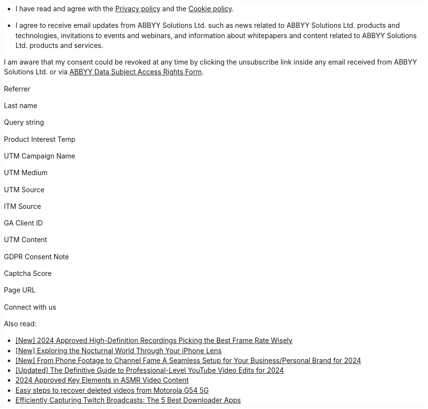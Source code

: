 * I have read and agree with the [Privacy policy](https://tools.techidaily.com/abbyy/products/) and the [Cookie policy](https://tools.techidaily.com/abbyy/products/).

* I agree to receive email updates from ABBYY Solutions Ltd. such as news related to ABBYY Solutions Ltd. products and technologies, invitations to events and webinars, and information about whitepapers and content related to ABBYY Solutions Ltd. products and services.  
    
I am aware that my consent could be revoked at any time by clicking the unsubscribe link inside any email received from ABBYY Solutions Ltd. or via [ABBYY Data Subject Access Rights Form](https://tools.techidaily.com/abbyy/products/).

Referrer

Last name

Query string

Product Interest Temp

UTM Campaign Name

UTM Medium

UTM Source

ITM Source

GA Client ID

UTM Content

GDPR Consent Note

Captcha Score

Page URL

Connect with us

<ins class="adsbygoogle"
     style="display:block"
     data-ad-format="autorelaxed"
     data-ad-client="ca-pub-7571918770474297"
     data-ad-slot="1223367746"></ins>

<ins class="adsbygoogle"
     style="display:block"
     data-ad-client="ca-pub-7571918770474297"
     data-ad-slot="8358498916"
     data-ad-format="auto"
     data-full-width-responsive="true"></ins>

<span class="atpl-alsoreadstyle">Also read:</span>
<div><ul>
<li><a href="https://screen-video-capture.techidaily.com/new-2024-approved-high-definition-recordings-picking-the-best-frame-rate-wisely/"><u>[New] 2024 Approved High-Definition Recordings Picking the Best Frame Rate Wisely</u></a></li>
<li><a href="https://some-knowledge.techidaily.com/new-exploring-the-nocturnal-world-through-your-iphone-lens/"><u>[New] Exploring the Nocturnal World Through Your iPhone Lens</u></a></li>
<li><a href="https://youtube-web.techidaily.com/rom-phone-footage-to-channel-fame-a-seamless-setup-for-your-businesspersonal-brand-for-2024/"><u>[New] From Phone Footage to Channel Fame A Seamless Setup for Your Business/Personal Brand for 2024</u></a></li>
<li><a href="https://youtube-blog.techidaily.com/ed-the-definitive-guide-to-professional-level-youtube-video-edits-for-2024/"><u>[Updated] The Definitive Guide to Professional-Level YouTube Video Edits for 2024</u></a></li>
<li><a href="https://youtube-data.techidaily.com/approved-key-elements-in-asmr-video-content/"><u>2024 Approved Key Elements in ASMR Video Content</u></a></li>
<li><a href="https://phone-solutions.techidaily.com/easy-steps-to-recover-deleted-videos-from-motorola-g54-5g-by-fonelab-android-recover-video/"><u>Easy steps to recover deleted videos from Motorola G54 5G</u></a></li>
<li><a href="https://games-able.techidaily.com/efficiently-capturing-twitch-broadcasts-the-5-best-downloader-apps/"><u>Efficiently Capturing Twitch Broadcasts: The 5 Best Downloader Apps</u></a></li>